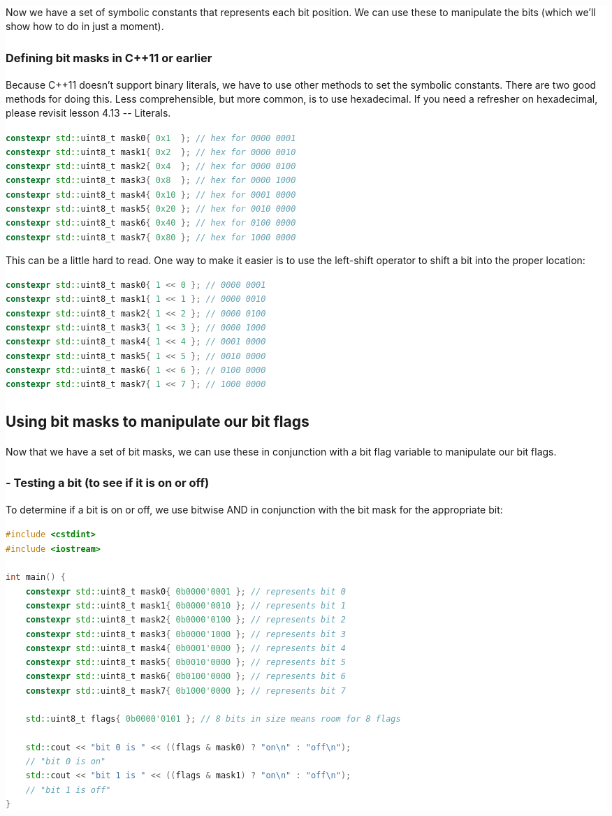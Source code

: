 Now we have a set of symbolic constants that represents each bit position. We can use these to manipulate the bits (which we’ll show how to do in just a moment).


### Defining bit masks in C++11 or earlier

Because C++11 doesn’t support binary literals, we have to use other methods to set the symbolic constants. There are two good methods for doing this. Less comprehensible, but more common, is to use hexadecimal. If you need a refresher on hexadecimal, please revisit lesson 4.13 -- Literals.

```c++
constexpr std::uint8_t mask0{ 0x1  }; // hex for 0000 0001
constexpr std::uint8_t mask1{ 0x2  }; // hex for 0000 0010
constexpr std::uint8_t mask2{ 0x4  }; // hex for 0000 0100
constexpr std::uint8_t mask3{ 0x8  }; // hex for 0000 1000
constexpr std::uint8_t mask4{ 0x10 }; // hex for 0001 0000
constexpr std::uint8_t mask5{ 0x20 }; // hex for 0010 0000
constexpr std::uint8_t mask6{ 0x40 }; // hex for 0100 0000
constexpr std::uint8_t mask7{ 0x80 }; // hex for 1000 0000
```

This can be a little hard to read. One way to make it easier is to use the left-shift operator to shift a bit into the proper location:

```c++
constexpr std::uint8_t mask0{ 1 << 0 }; // 0000 0001
constexpr std::uint8_t mask1{ 1 << 1 }; // 0000 0010
constexpr std::uint8_t mask2{ 1 << 2 }; // 0000 0100
constexpr std::uint8_t mask3{ 1 << 3 }; // 0000 1000
constexpr std::uint8_t mask4{ 1 << 4 }; // 0001 0000
constexpr std::uint8_t mask5{ 1 << 5 }; // 0010 0000
constexpr std::uint8_t mask6{ 1 << 6 }; // 0100 0000
constexpr std::uint8_t mask7{ 1 << 7 }; // 1000 0000
```

## Using bit masks to manipulate our bit flags

Now that we have a set of bit masks, we can use these in conjunction with a bit flag variable to manipulate our bit flags.


### - Testing a bit (to see if it is on or off)

To determine if a bit is on or off, we use bitwise AND in conjunction with the bit mask for the appropriate bit:

```c++
#include <cstdint>
#include <iostream>

int main() {
	constexpr std::uint8_t mask0{ 0b0000'0001 }; // represents bit 0
	constexpr std::uint8_t mask1{ 0b0000'0010 }; // represents bit 1
	constexpr std::uint8_t mask2{ 0b0000'0100 }; // represents bit 2
	constexpr std::uint8_t mask3{ 0b0000'1000 }; // represents bit 3
	constexpr std::uint8_t mask4{ 0b0001'0000 }; // represents bit 4
	constexpr std::uint8_t mask5{ 0b0010'0000 }; // represents bit 5
	constexpr std::uint8_t mask6{ 0b0100'0000 }; // represents bit 6
	constexpr std::uint8_t mask7{ 0b1000'0000 }; // represents bit 7

	std::uint8_t flags{ 0b0000'0101 }; // 8 bits in size means room for 8 flags

	std::cout << "bit 0 is " << ((flags & mask0) ? "on\n" : "off\n");
    // "bit 0 is on"
	std::cout << "bit 1 is " << ((flags & mask1) ? "on\n" : "off\n");
    // "bit 1 is off"
}
```